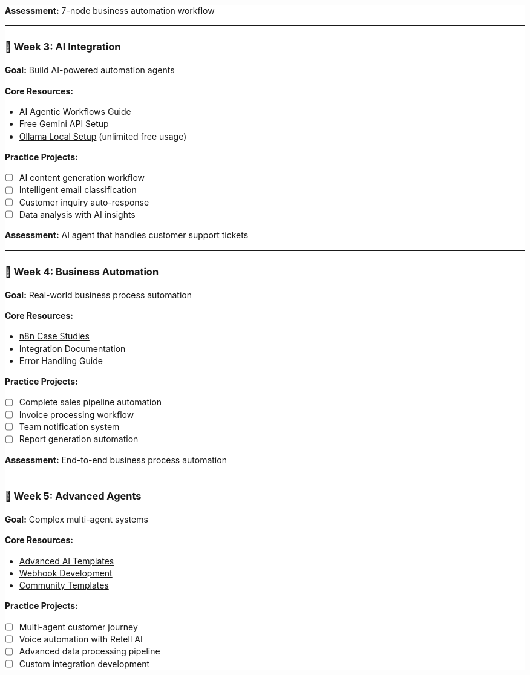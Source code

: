**Assessment:** 7-node business automation workflow

---

### 🤖 Week 3: AI Integration
**Goal:** Build AI-powered automation agents

**Core Resources:**
- [AI Agentic Workflows Guide](https://blog.n8n.io/ai-agentic-workflows/)
- [Free Gemini API Setup](https://ai.google.dev/gemini-api/docs/quickstart)
- [Ollama Local Setup](https://ollama.ai/) (unlimited free usage)

**Practice Projects:**
- [ ] AI content generation workflow
- [ ] Intelligent email classification
- [ ] Customer inquiry auto-response
- [ ] Data analysis with AI insights

**Assessment:** AI agent that handles customer support tickets

---

### 💼 Week 4: Business Automation
**Goal:** Real-world business process automation

**Core Resources:**
- [n8n Case Studies](https://n8n.io/case-studies/)
- [Integration Documentation](https://docs.n8n.io/integrations/)
- [Error Handling Guide](https://docs.n8n.io/flow-logic/error-handling/)

**Practice Projects:**
- [ ] Complete sales pipeline automation
- [ ] Invoice processing workflow
- [ ] Team notification system
- [ ] Report generation automation

**Assessment:** End-to-end business process automation

---

### 🚀 Week 5: Advanced Agents
**Goal:** Complex multi-agent systems

**Core Resources:**
- [Advanced AI Templates](https://github.com/wassupjay/n8n-free-templates)
- [Webhook Development](https://docs.n8n.io/integrations/builtin/core-nodes/n8n-nodes-base.webhook/)
- [Community Templates](https://github.com/enescingoz/awesome-n8n-templates)

**Practice Projects:**
- [ ] Multi-agent customer journey
- [ ] Voice automation with Retell AI
- [ ] Advanced data processing pipeline
- [ ] Custom integration development
